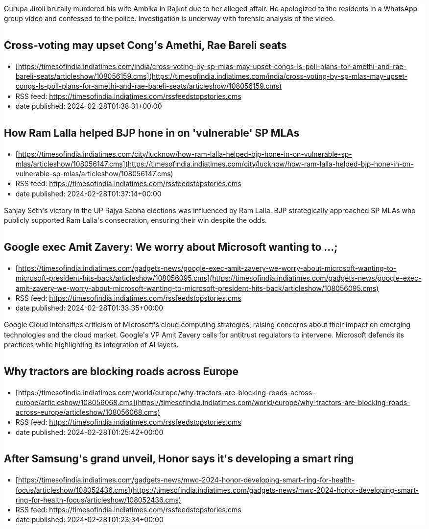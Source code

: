 Gurupa Jiroli brutally murdered his wife Ambika in Rajkot due to her alleged affair. He apologized to the residents in a WhatsApp group video and confessed to the police. Investigation is underway with forensic analysis of the video.

## Cross-voting may upset Cong's Amethi, Rae Bareli seats
 - [https://timesofindia.indiatimes.com/india/cross-voting-by-sp-mlas-may-upset-congs-ls-poll-plans-for-amethi-and-rae-bareli-seats/articleshow/108056159.cms](https://timesofindia.indiatimes.com/india/cross-voting-by-sp-mlas-may-upset-congs-ls-poll-plans-for-amethi-and-rae-bareli-seats/articleshow/108056159.cms)
 - RSS feed: https://timesofindia.indiatimes.com/rssfeedstopstories.cms
 - date published: 2024-02-28T01:38:31+00:00



## How Ram Lalla helped BJP hone in on 'vulnerable' SP MLAs
 - [https://timesofindia.indiatimes.com/city/lucknow/how-ram-lalla-helped-bjp-hone-in-on-vulnerable-sp-mlas/articleshow/108056147.cms](https://timesofindia.indiatimes.com/city/lucknow/how-ram-lalla-helped-bjp-hone-in-on-vulnerable-sp-mlas/articleshow/108056147.cms)
 - RSS feed: https://timesofindia.indiatimes.com/rssfeedstopstories.cms
 - date published: 2024-02-28T01:37:14+00:00

Sanjay Seth's victory in the UP Rajya Sabha elections was influenced by Ram Lalla. BJP strategically approached SP MLAs who publicly supported Ram Lalla's consecration, ensuring their win despite the odds.

## Google exec Amit Zavery: We worry about Microsoft wanting to …;
 - [https://timesofindia.indiatimes.com/gadgets-news/google-exec-amit-zavery-we-worry-about-microsoft-wanting-to-microsoft-president-hits-back/articleshow/108056095.cms](https://timesofindia.indiatimes.com/gadgets-news/google-exec-amit-zavery-we-worry-about-microsoft-wanting-to-microsoft-president-hits-back/articleshow/108056095.cms)
 - RSS feed: https://timesofindia.indiatimes.com/rssfeedstopstories.cms
 - date published: 2024-02-28T01:33:35+00:00

Google Cloud intensifies criticism of Microsoft's cloud computing strategies, raising concerns about their impact on emerging technologies and the cloud market. Google's VP Amit Zavery calls for antitrust regulators to intervene. Microsoft defends its practices while highlighting its integration of AI layers.

## Why tractors are blocking roads across Europe
 - [https://timesofindia.indiatimes.com/world/europe/why-tractors-are-blocking-roads-across-europe/articleshow/108056068.cms](https://timesofindia.indiatimes.com/world/europe/why-tractors-are-blocking-roads-across-europe/articleshow/108056068.cms)
 - RSS feed: https://timesofindia.indiatimes.com/rssfeedstopstories.cms
 - date published: 2024-02-28T01:25:42+00:00



## After Samsung's grand unveil, Honor says it's developing a smart ring
 - [https://timesofindia.indiatimes.com/gadgets-news/mwc-2024-honor-developing-smart-ring-for-health-focus/articleshow/108052436.cms](https://timesofindia.indiatimes.com/gadgets-news/mwc-2024-honor-developing-smart-ring-for-health-focus/articleshow/108052436.cms)
 - RSS feed: https://timesofindia.indiatimes.com/rssfeedstopstories.cms
 - date published: 2024-02-28T01:23:34+00:00
